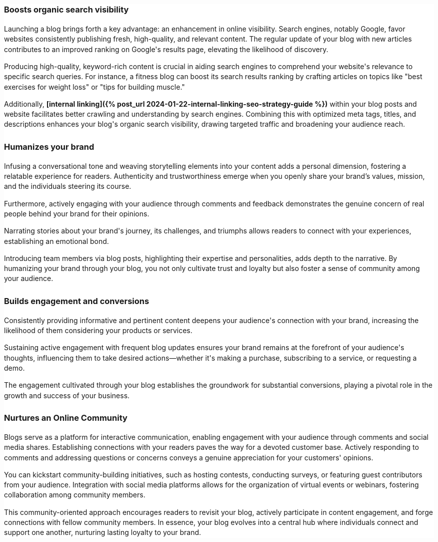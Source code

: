 ### Boosts organic search visibility 
Launching a blog brings forth a key advantage: an enhancement in online visibility. Search engines, notably Google, favor websites consistently publishing fresh, high-quality, and relevant content. The regular update of your blog with new articles contributes to an improved ranking on Google's results page, elevating the likelihood of discovery.

Producing high-quality, keyword-rich content is crucial in aiding search engines to comprehend your website's relevance to specific search queries. For instance, a fitness blog can boost its search results ranking by crafting articles on topics like "best exercises for weight loss" or "tips for building muscle."

Additionally, **[internal linking]({% post_url 2024-01-22-internal-linking-seo-strategy-guide %})** within your blog posts and website facilitates better crawling and understanding by search engines. Combining this with optimized meta tags, titles, and descriptions enhances your blog's organic search visibility, drawing targeted traffic and broadening your audience reach.

### Humanizes your brand 
Infusing a conversational tone and weaving storytelling elements into your content adds a personal dimension, fostering a relatable experience for readers. Authenticity and trustworthiness emerge when you openly share your brand’s values, mission, and the individuals steering its course. 

Furthermore, actively engaging with your audience through comments and feedback demonstrates the genuine concern of real people behind your brand for their opinions.

Narrating stories about your brand's journey, its challenges, and triumphs allows readers to connect with your experiences, establishing an emotional bond. 

Introducing team members via blog posts, highlighting their expertise and personalities, adds depth to the narrative. By humanizing your brand through your blog, you not only cultivate trust and loyalty but also foster a sense of community among your audience.

### Builds engagement and conversions 
Consistently providing informative and pertinent content deepens your audience's connection with your brand, increasing the likelihood of them considering your products or services. 

Sustaining active engagement with frequent blog updates ensures your brand remains at the forefront of your audience's thoughts, influencing them to take desired actions—whether it's making a purchase, subscribing to a service, or requesting a demo.

The engagement cultivated through your blog establishes the groundwork for substantial conversions, playing a pivotal role in the growth and success of your business.

### Nurtures an Online Community 
Blogs serve as a platform for interactive communication, enabling engagement with your audience through comments and social media shares. Establishing connections with your readers paves the way for a devoted customer base. Actively responding to comments and addressing questions or concerns conveys a genuine appreciation for your customers' opinions.

You can kickstart community-building initiatives, such as hosting contests, conducting surveys, or featuring guest contributors from your audience. Integration with social media platforms allows for the organization of virtual events or webinars, fostering collaboration among community members.

This community-oriented approach encourages readers to revisit your blog, actively participate in content engagement, and forge connections with fellow community members. In essence, your blog evolves into a central hub where individuals connect and support one another, nurturing lasting loyalty to your brand.
